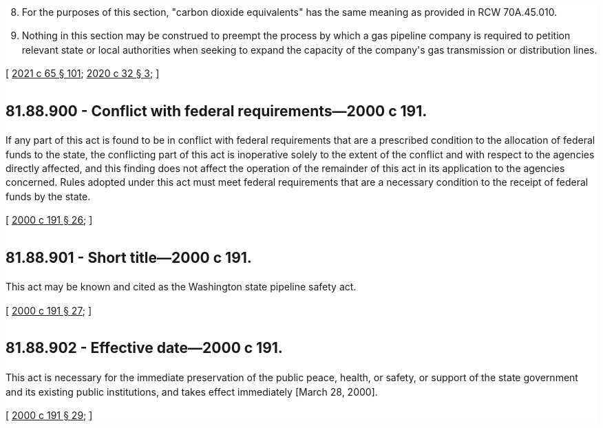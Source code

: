 8. For the purposes of this section, "carbon dioxide equivalents" has the same meaning as provided in RCW 70A.45.010.

9. Nothing in this section may be construed to preempt the process by which a gas pipeline company is required to petition relevant state or local authorities when seeking to expand the capacity of the company's gas transmission or distribution lines.

\[ [2021 c 65 § 101](https://lawfilesext.leg.wa.gov/biennium/2021-22/Pdf/Bills/Session%20Laws/House/1192.SL.pdf?cite=2021%20c%2065%20§%20101); [2020 c 32 § 3](https://lawfilesext.leg.wa.gov/biennium/2019-20/Pdf/Bills/Session%20Laws/House/2518-S2.SL.pdf?cite=2020%20c%2032%20§%203); \]

## 81.88.900 - Conflict with federal requirements—2000 c 191.
If any part of this act is found to be in conflict with federal requirements that are a prescribed condition to the allocation of federal funds to the state, the conflicting part of this act is inoperative solely to the extent of the conflict and with respect to the agencies directly affected, and this finding does not affect the operation of the remainder of this act in its application to the agencies concerned. Rules adopted under this act must meet federal requirements that are a necessary condition to the receipt of federal funds by the state.

\[ [2000 c 191 § 26](https://lawfilesext.leg.wa.gov/biennium/1999-00/Pdf/Bills/Session%20Laws/House/2420-S2.SL.pdf?cite=2000%20c%20191%20§%2026); \]

## 81.88.901 - Short title—2000 c 191.
This act may be known and cited as the Washington state pipeline safety act.

\[ [2000 c 191 § 27](https://lawfilesext.leg.wa.gov/biennium/1999-00/Pdf/Bills/Session%20Laws/House/2420-S2.SL.pdf?cite=2000%20c%20191%20§%2027); \]

## 81.88.902 - Effective date—2000 c 191.
This act is necessary for the immediate preservation of the public peace, health, or safety, or support of the state government and its existing public institutions, and takes effect immediately [March 28, 2000].

\[ [2000 c 191 § 29](https://lawfilesext.leg.wa.gov/biennium/1999-00/Pdf/Bills/Session%20Laws/House/2420-S2.SL.pdf?cite=2000%20c%20191%20§%2029); \]

